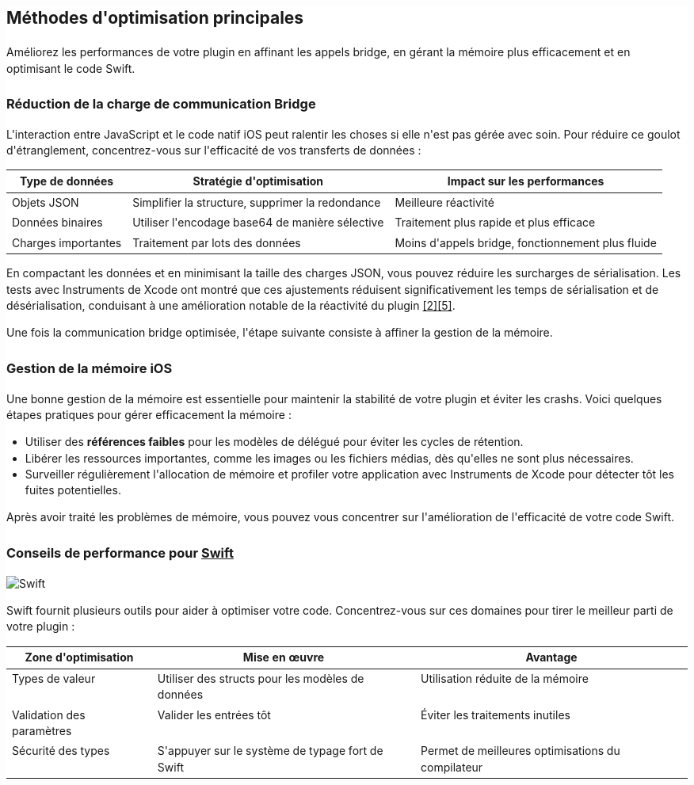 ## Méthodes d'optimisation principales

Améliorez les performances de votre plugin en affinant les appels bridge, en gérant la mémoire plus efficacement et en optimisant le code Swift.

### Réduction de la charge de communication Bridge

L'interaction entre JavaScript et le code natif iOS peut ralentir les choses si elle n'est pas gérée avec soin. Pour réduire ce goulot d'étranglement, concentrez-vous sur l'efficacité de vos transferts de données :

| **Type de données** | **Stratégie d'optimisation** | **Impact sur les performances** |
| --- | --- | --- |
| Objets JSON | Simplifier la structure, supprimer la redondance | Meilleure réactivité |
| Données binaires | Utiliser l'encodage base64 de manière sélective | Traitement plus rapide et plus efficace |
| Charges importantes | Traitement par lots des données | Moins d'appels bridge, fonctionnement plus fluide |

En compactant les données et en minimisant la taille des charges JSON, vous pouvez réduire les surcharges de sérialisation. Les tests avec Instruments de Xcode ont montré que ces ajustements réduisent significativement les temps de sérialisation et de désérialisation, conduisant à une amélioration notable de la réactivité du plugin [\[2\]](https://capacitorjs.com/docs/plugins/ios)[\[5\]](https://capacitorjs.com/docs/ios).

Une fois la communication bridge optimisée, l'étape suivante consiste à affiner la gestion de la mémoire.

### Gestion de la mémoire iOS

Une bonne gestion de la mémoire est essentielle pour maintenir la stabilité de votre plugin et éviter les crashs. Voici quelques étapes pratiques pour gérer efficacement la mémoire :

-   Utiliser des **références faibles** pour les modèles de délégué pour éviter les cycles de rétention.
-   Libérer les ressources importantes, comme les images ou les fichiers médias, dès qu'elles ne sont plus nécessaires.
-   Surveiller régulièrement l'allocation de mémoire et profiler votre application avec Instruments de Xcode pour détecter tôt les fuites potentielles.

Après avoir traité les problèmes de mémoire, vous pouvez vous concentrer sur l'amélioration de l'efficacité de votre code Swift.

### Conseils de performance pour [Swift](https://developer.apple.com/swift/)

![Swift](https://assets.seobotai.com/capgo.app/6825647b0209458b3ff370ad/2e2b0430a9aab611e781d4d45224ac43.jpg)

Swift fournit plusieurs outils pour aider à optimiser votre code. Concentrez-vous sur ces domaines pour tirer le meilleur parti de votre plugin :

| **Zone d'optimisation** | **Mise en œuvre** | **Avantage** |
| --- | --- | --- |
| Types de valeur | Utiliser des structs pour les modèles de données | Utilisation réduite de la mémoire |
| Validation des paramètres | Valider les entrées tôt | Éviter les traitements inutiles |
| Sécurité des types | S'appuyer sur le système de typage fort de Swift | Permet de meilleures optimisations du compilateur |

